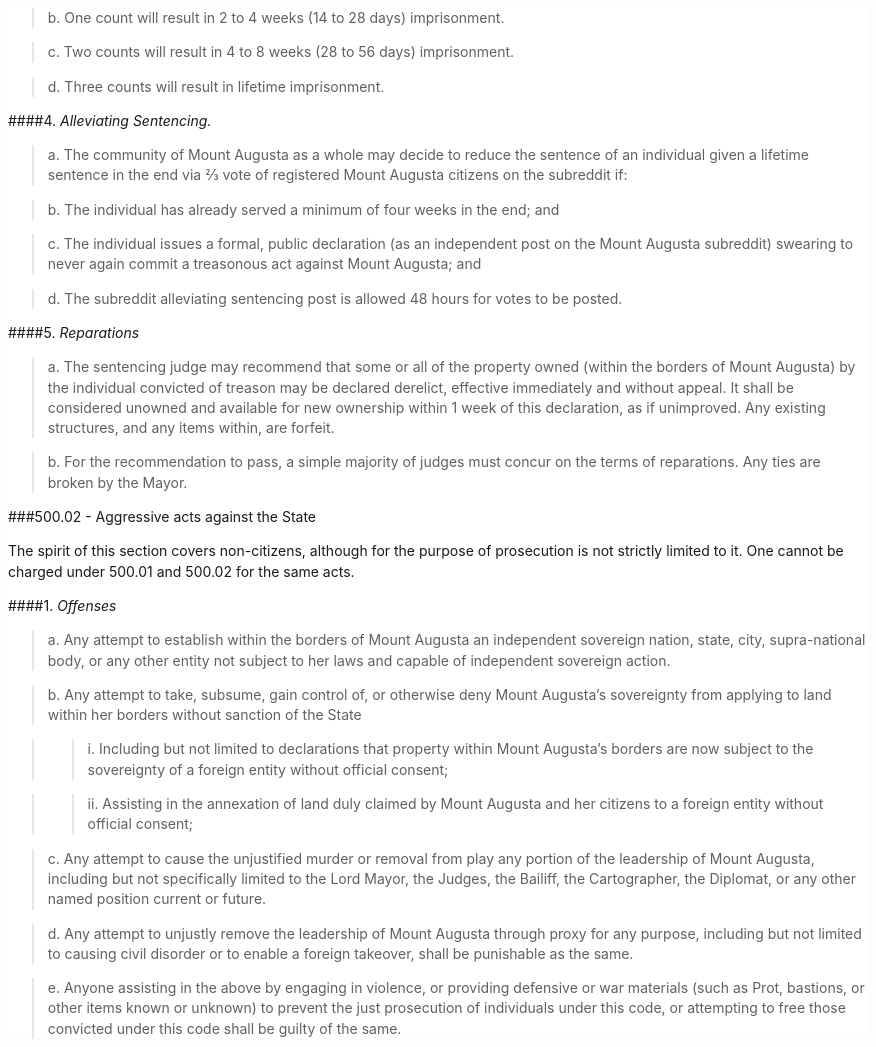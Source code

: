 > b. One count will result in 2 to 4 weeks (14 to 28 days) imprisonment.

> c. Two counts will result in 4 to 8 weeks (28 to 56 days) imprisonment.

> d. Three counts will result in lifetime imprisonment.

####4. *Alleviating Sentencing.*
> a. The community of Mount Augusta as a whole may decide to reduce the sentence of an individual given a lifetime sentence in the end via ⅔ vote of registered Mount Augusta citizens on the subreddit if:

> b. The individual has already served a minimum of four weeks in the end; and

> c. The individual issues a formal, public declaration (as an independent post on the Mount Augusta subreddit) swearing to never again commit a treasonous act against Mount Augusta; and

> d. The subreddit alleviating sentencing post is allowed 48 hours for votes to be posted.

####5. *Reparations*
> a. The sentencing judge may recommend that some or all of the property owned (within the borders of Mount Augusta) by the individual convicted of treason may be declared derelict, effective immediately and without appeal. It shall be considered unowned and available for new ownership within 1 week of this declaration, as if unimproved. Any existing structures, and any items within, are forfeit.

> b. For the recommendation to pass, a simple majority of judges must concur on the terms of reparations. Any ties are broken by the Mayor.

###500.02 - Aggressive acts against the State

The spirit of this section covers non-citizens, although for the purpose of prosecution is not strictly limited to it. One cannot be charged under 500.01 and 500.02 for the same acts.

####1. *Offenses*
> a. Any attempt to establish within the borders of Mount Augusta an independent sovereign nation, state, city, supra-national body, or any other entity not subject to her laws and capable of independent sovereign action.

> b. Any attempt to take, subsume, gain control of, or otherwise deny Mount Augusta’s sovereignty from applying to land within her borders without sanction of the State

> > i. Including but not limited to declarations that property within Mount Augusta’s borders are now subject to the sovereignty of a foreign entity without official consent;

> > ii. Assisting in the annexation of land duly claimed by Mount Augusta and her citizens to a foreign entity without official consent;

> c. Any attempt to cause the unjustified murder or removal from play any portion of the leadership of Mount Augusta, including but not specifically limited to the Lord Mayor, the Judges, the Bailiff, the Cartographer, the Diplomat, or any other named position current or future.

> d. Any attempt to unjustly remove the leadership of Mount Augusta through proxy for any purpose, including but not limited to causing civil disorder or to enable a foreign takeover, shall be punishable as the same.

> e. Anyone assisting in the above by engaging in violence, or providing defensive or war materials (such as Prot, bastions, or other items known or unknown) to prevent the just prosecution of individuals under this code, or attempting to free those convicted under this code shall be guilty of the same.
